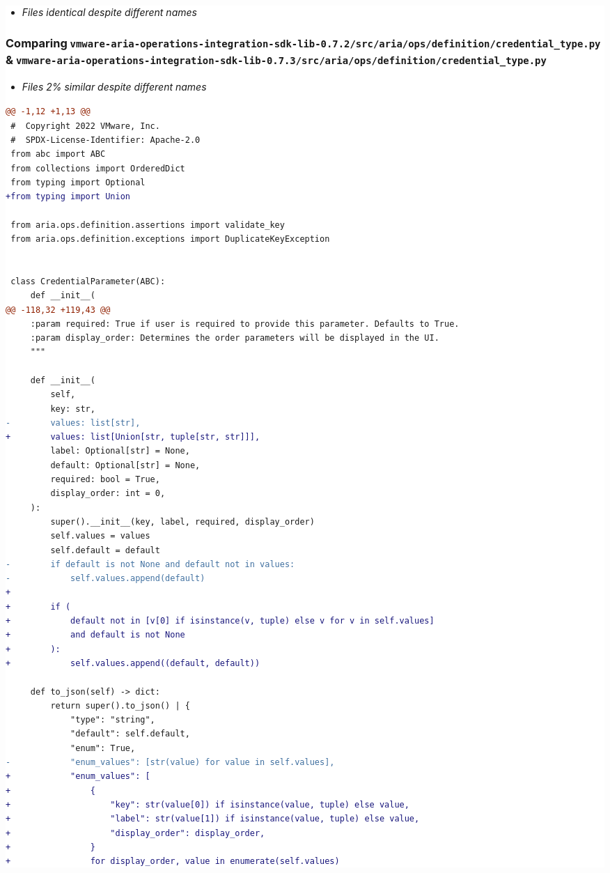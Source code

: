  * *Files identical despite different names*

### Comparing `vmware-aria-operations-integration-sdk-lib-0.7.2/src/aria/ops/definition/credential_type.py` & `vmware-aria-operations-integration-sdk-lib-0.7.3/src/aria/ops/definition/credential_type.py`

 * *Files 2% similar despite different names*

```diff
@@ -1,12 +1,13 @@
 #  Copyright 2022 VMware, Inc.
 #  SPDX-License-Identifier: Apache-2.0
 from abc import ABC
 from collections import OrderedDict
 from typing import Optional
+from typing import Union
 
 from aria.ops.definition.assertions import validate_key
 from aria.ops.definition.exceptions import DuplicateKeyException
 
 
 class CredentialParameter(ABC):
     def __init__(
@@ -118,32 +119,43 @@
     :param required: True if user is required to provide this parameter. Defaults to True.
     :param display_order: Determines the order parameters will be displayed in the UI.
     """
 
     def __init__(
         self,
         key: str,
-        values: list[str],
+        values: list[Union[str, tuple[str, str]]],
         label: Optional[str] = None,
         default: Optional[str] = None,
         required: bool = True,
         display_order: int = 0,
     ):
         super().__init__(key, label, required, display_order)
         self.values = values
         self.default = default
-        if default is not None and default not in values:
-            self.values.append(default)
+
+        if (
+            default not in [v[0] if isinstance(v, tuple) else v for v in self.values]
+            and default is not None
+        ):
+            self.values.append((default, default))
 
     def to_json(self) -> dict:
         return super().to_json() | {
             "type": "string",
             "default": self.default,
             "enum": True,
-            "enum_values": [str(value) for value in self.values],
+            "enum_values": [
+                {
+                    "key": str(value[0]) if isinstance(value, tuple) else value,
+                    "label": str(value[1]) if isinstance(value, tuple) else value,
+                    "display_order": display_order,
+                }
+                for display_order, value in enumerate(self.values)
```